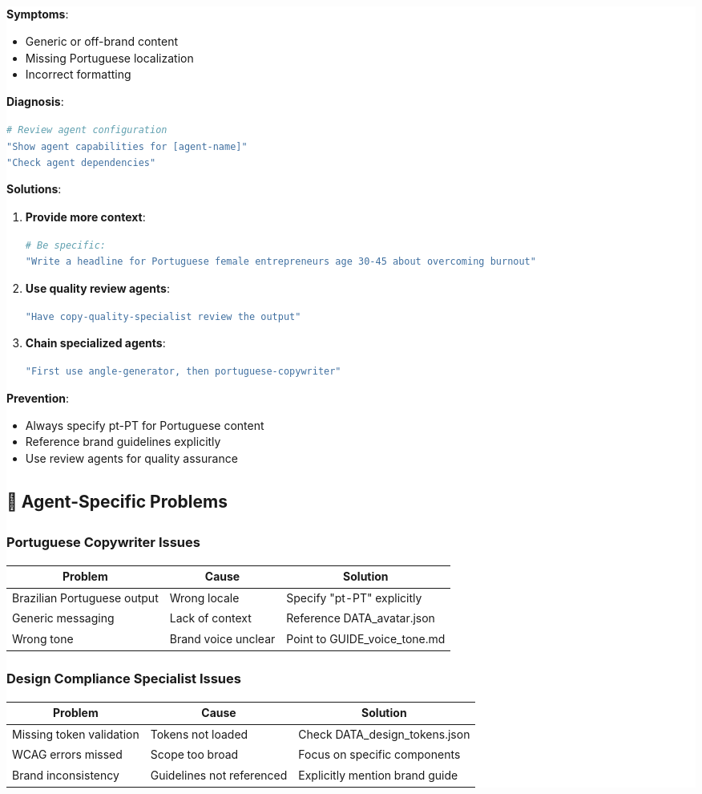 **Symptoms**:
- Generic or off-brand content
- Missing Portuguese localization
- Incorrect formatting

**Diagnosis**:
```bash
# Review agent configuration
"Show agent capabilities for [agent-name]"
"Check agent dependencies"
```

**Solutions**:
1. **Provide more context**:
   ```bash
   # Be specific:
   "Write a headline for Portuguese female entrepreneurs age 30-45 about overcoming burnout"
   ```

2. **Use quality review agents**:
   ```bash
   "Have copy-quality-specialist review the output"
   ```

3. **Chain specialized agents**:
   ```bash
   "First use angle-generator, then portuguese-copywriter"
   ```

**Prevention**:
- Always specify pt-PT for Portuguese content
- Reference brand guidelines explicitly
- Use review agents for quality assurance

## 🤖 Agent-Specific Problems

### Portuguese Copywriter Issues

| Problem | Cause | Solution |
|---------|-------|----------|
| Brazilian Portuguese output | Wrong locale | Specify "pt-PT" explicitly |
| Generic messaging | Lack of context | Reference DATA_avatar.json |
| Wrong tone | Brand voice unclear | Point to GUIDE_voice_tone.md |

### Design Compliance Specialist Issues

| Problem | Cause | Solution |
|---------|-------|----------|
| Missing token validation | Tokens not loaded | Check DATA_design_tokens.json |
| WCAG errors missed | Scope too broad | Focus on specific components |
| Brand inconsistency | Guidelines not referenced | Explicitly mention brand guide |
